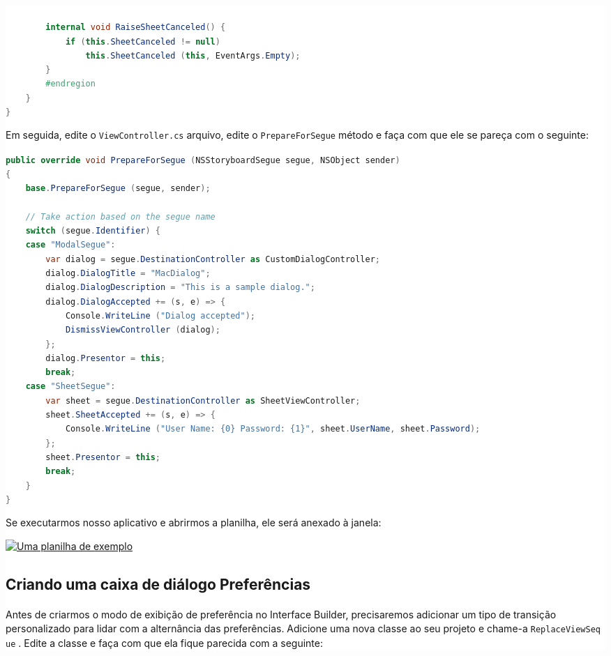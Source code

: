 ```csharp

        internal void RaiseSheetCanceled() {
            if (this.SheetCanceled != null)
                this.SheetCanceled (this, EventArgs.Empty);
        }
        #endregion
    }
}
```

Em seguida, edite o `ViewController.cs` arquivo, edite o `PrepareForSegue` método e faça com que ele se pareça com o seguinte:

```csharp
public override void PrepareForSegue (NSStoryboardSegue segue, NSObject sender)
{
    base.PrepareForSegue (segue, sender);

    // Take action based on the segue name
    switch (segue.Identifier) {
    case "ModalSegue":
        var dialog = segue.DestinationController as CustomDialogController;
        dialog.DialogTitle = "MacDialog";
        dialog.DialogDescription = "This is a sample dialog.";
        dialog.DialogAccepted += (s, e) => {
            Console.WriteLine ("Dialog accepted");
            DismissViewController (dialog);
        };
        dialog.Presentor = this;
        break;
    case "SheetSegue":
        var sheet = segue.DestinationController as SheetViewController;
        sheet.SheetAccepted += (s, e) => {
            Console.WriteLine ("User Name: {0} Password: {1}", sheet.UserName, sheet.Password);
        };
        sheet.Presentor = this;
        break;
    }
}
```

Se executarmos nosso aplicativo e abrirmos a planilha, ele será anexado à janela:

[![Uma planilha de exemplo](dialog-images/sheet08.png)](dialog-images/sheet08.png#lightbox)

<a name="Creating_a_Preferences_Dialog"></a>

## <a name="creating-a-preferences-dialog"></a>Criando uma caixa de diálogo Preferências

Antes de criarmos o modo de exibição de preferência no Interface Builder, precisaremos adicionar um tipo de transição personalizado para lidar com a alternância das preferências. Adicione uma nova classe ao seu projeto e chame-a `ReplaceViewSeque` . Edite a classe e faça com que ela fique parecida com a seguinte:
